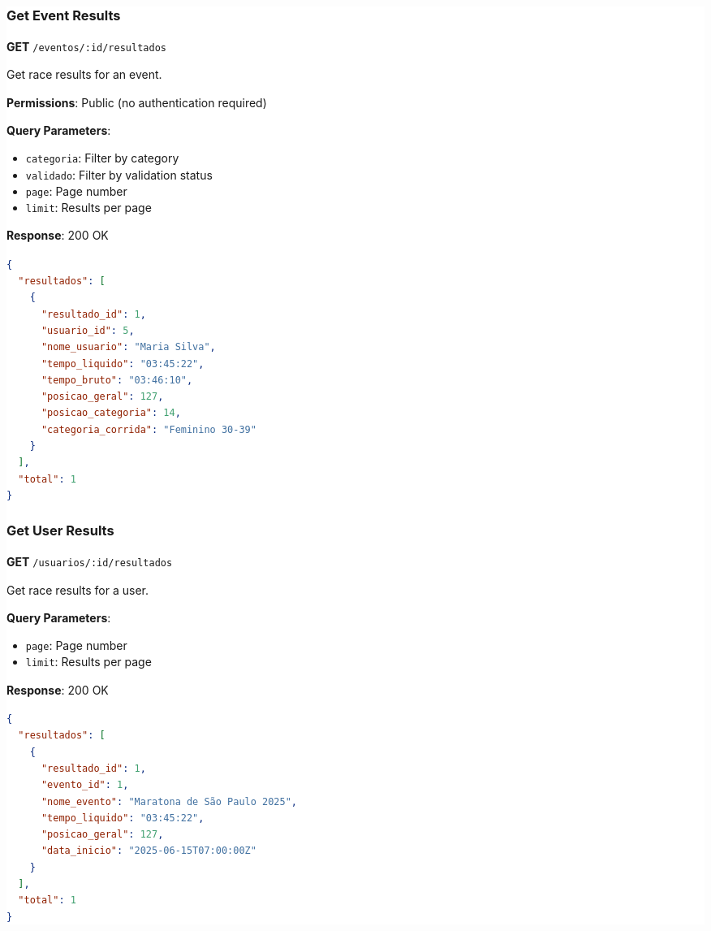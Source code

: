 ### Get Event Results

**GET** `/eventos/:id/resultados`

Get race results for an event.

**Permissions**: Public (no authentication required)

**Query Parameters**:

- `categoria`: Filter by category
- `validado`: Filter by validation status
- `page`: Page number
- `limit`: Results per page

**Response**: 200 OK

```json
{
  "resultados": [
    {
      "resultado_id": 1,
      "usuario_id": 5,
      "nome_usuario": "Maria Silva",
      "tempo_liquido": "03:45:22",
      "tempo_bruto": "03:46:10",
      "posicao_geral": 127,
      "posicao_categoria": 14,
      "categoria_corrida": "Feminino 30-39"
    }
  ],
  "total": 1
}
```

### Get User Results

**GET** `/usuarios/:id/resultados`

Get race results for a user.

**Query Parameters**:

- `page`: Page number
- `limit`: Results per page

**Response**: 200 OK

```json
{
  "resultados": [
    {
      "resultado_id": 1,
      "evento_id": 1,
      "nome_evento": "Maratona de São Paulo 2025",
      "tempo_liquido": "03:45:22",
      "posicao_geral": 127,
      "data_inicio": "2025-06-15T07:00:00Z"
    }
  ],
  "total": 1
}
```
